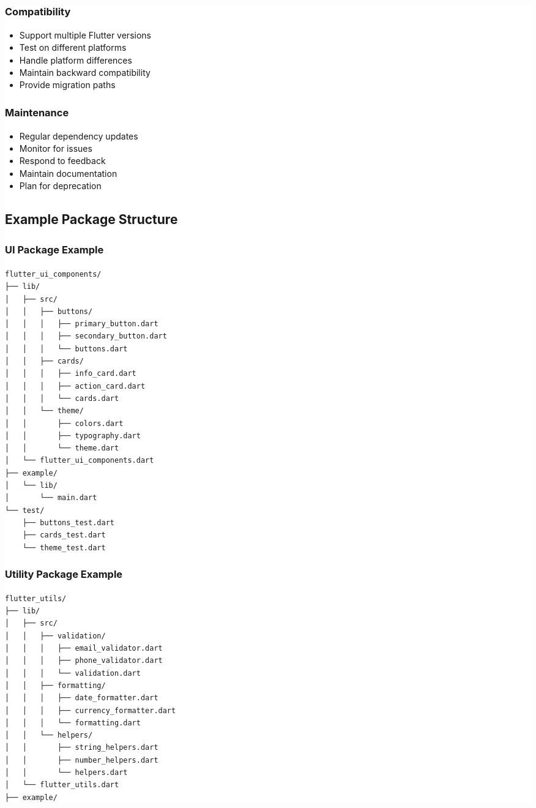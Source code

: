 ### Compatibility
- Support multiple Flutter versions
- Test on different platforms
- Handle platform differences
- Maintain backward compatibility
- Provide migration paths

### Maintenance
- Regular dependency updates
- Monitor for issues
- Respond to feedback
- Maintain documentation
- Plan for deprecation

## Example Package Structure

### UI Package Example
```
flutter_ui_components/
├── lib/
│   ├── src/
│   │   ├── buttons/
│   │   │   ├── primary_button.dart
│   │   │   ├── secondary_button.dart
│   │   │   └── buttons.dart
│   │   ├── cards/
│   │   │   ├── info_card.dart
│   │   │   ├── action_card.dart
│   │   │   └── cards.dart
│   │   └── theme/
│   │       ├── colors.dart
│   │       ├── typography.dart
│   │       └── theme.dart
│   └── flutter_ui_components.dart
├── example/
│   └── lib/
│       └── main.dart
└── test/
    ├── buttons_test.dart
    ├── cards_test.dart
    └── theme_test.dart
```

### Utility Package Example
```
flutter_utils/
├── lib/
│   ├── src/
│   │   ├── validation/
│   │   │   ├── email_validator.dart
│   │   │   ├── phone_validator.dart
│   │   │   └── validation.dart
│   │   ├── formatting/
│   │   │   ├── date_formatter.dart
│   │   │   ├── currency_formatter.dart
│   │   │   └── formatting.dart
│   │   └── helpers/
│   │       ├── string_helpers.dart
│   │       ├── number_helpers.dart
│   │       └── helpers.dart
│   └── flutter_utils.dart
├── example/
```